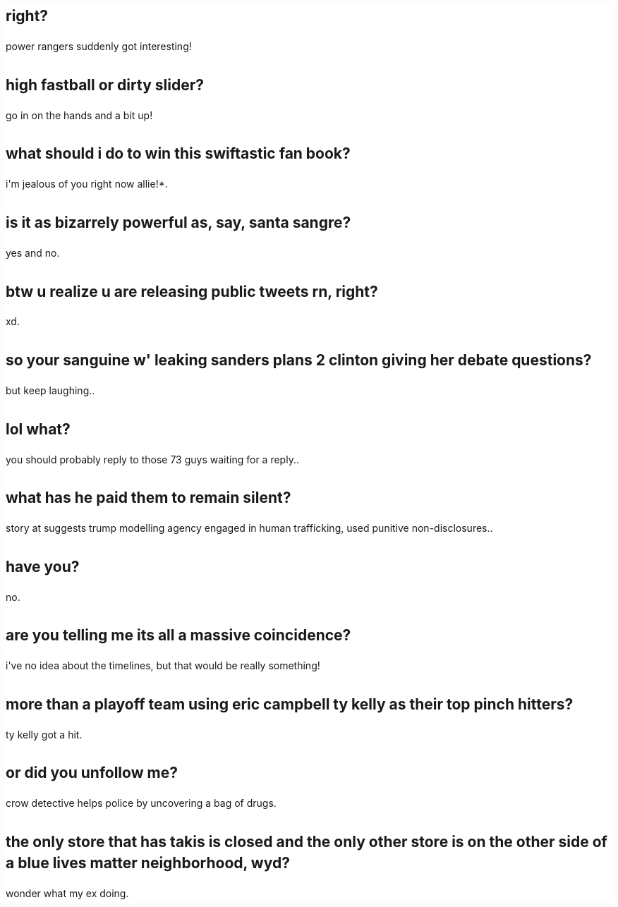 ## right?
power rangers suddenly got interesting!

## high fastball or dirty slider?
go in on the hands and a bit up!

## what should i do to win this swiftastic fan book?
i'm jealous of you right now allie!*.

## is it as bizarrely powerful as, say, santa sangre?
yes and no.

## btw u realize u are releasing public tweets rn, right?
xd.

## so your sanguine w' leaking sanders plans 2 clinton  giving her debate questions?
but keep laughing..

## lol what?
you should probably reply to those 73 guys waiting for a reply..

## what has he paid them to remain silent?
story at suggests trump modelling agency engaged in human trafficking, used punitive non-disclosures..

## have you?
no.

## are you telling me its all a massive coincidence?
i've no idea about the timelines, but that would be really something!

## more than a playoff team using eric campbell  ty kelly as their top pinch hitters?
ty kelly got a hit.

## or did you unfollow me?
crow detective helps police by uncovering a bag of drugs.

## the only store that has takis is closed and the only other store is on the other side of a blue lives matter neighborhood, wyd?
wonder what my ex doing.
